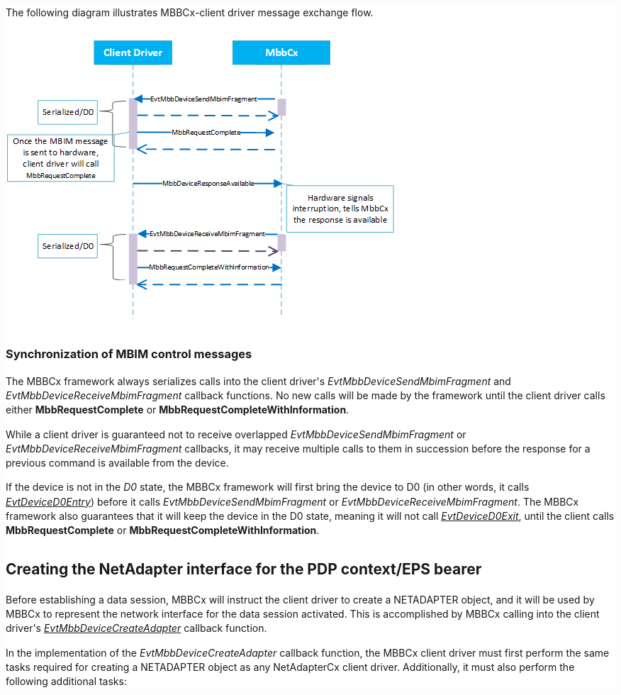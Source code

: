The following diagram illustrates MBBCx-client driver message exchange flow.

![Mbim Message Exchange.](images/mbim.png)

### Synchronization of MBIM control messages

The MBBCx framework always serializes calls into the client driver's *EvtMbbDeviceSendMbimFragment* and *EvtMbbDeviceReceiveMbimFragment* callback functions. No new calls will be made by the framework until the client driver calls either **MbbRequestComplete** or **MbbRequestCompleteWithInformation**.

While a client driver is guaranteed not to receive overlapped *EvtMbbDeviceSendMbimFragment* or *EvtMbbDeviceReceiveMbimFragment* callbacks, it may receive multiple calls to them in succession before the response for a previous command is available from the device.

If the device is not in the *D0* state, the MBBCx framework will first bring the device to D0 (in other words, it calls [*EvtDeviceD0Entry*](/windows-hardware/drivers/ddi/wdfdevice/nc-wdfdevice-evt_wdf_device_d0_entry)) before it calls *EvtMbbDeviceSendMbimFragment* or *EvtMbbDeviceReceiveMbimFragment*. The MBBCx framework also guarantees that it will keep the device in the D0 state, meaning it will not call [*EvtDeviceD0Exit*](/windows-hardware/drivers/ddi/wdfdevice/nc-wdfdevice-evt_wdf_device_d0_exit), until the client calls **MbbRequestComplete** or **MbbRequestCompleteWithInformation**.

## Creating the NetAdapter interface for the PDP context/EPS bearer

Before establishing a data session, MBBCx will instruct the client driver to create a NETADAPTER object, and it will be used by MBBCx to represent the network interface for the data session activated. This is accomplished by MBBCx calling into the client driver's [*EvtMbbDeviceCreateAdapter*](/windows-hardware/drivers/ddi/mbbcx/nc-mbbcx-evt_mbb_device_create_adapter) callback function.

In the implementation of the *EvtMbbDeviceCreateAdapter* callback function, the MBBCx client driver must first perform the same tasks required for creating a NETADAPTER object as any NetAdapterCx client driver. Additionally, it must also perform the following additional tasks:
